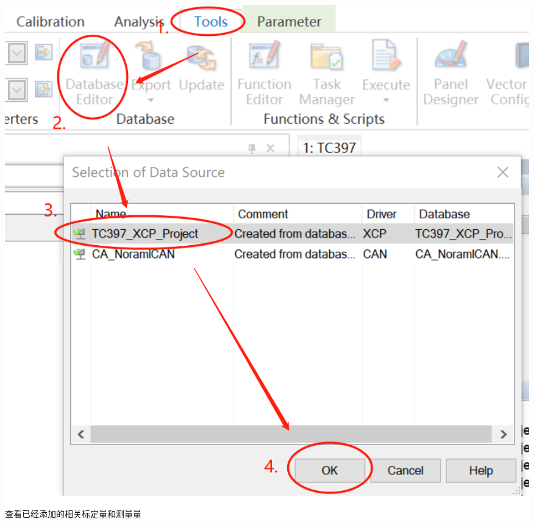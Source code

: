 ![企业微信截图_17049483565423](xcp%E6%A0%87%E5%AE%9A%EF%BC%88%E4%BD%BF%E7%94%A8%E3%80%81%E5%86%85%E5%AD%98%E9%87%8D%E5%AE%9A%E5%90%91%E3%80%81lsl%E4%BF%AE%E6%94%B9%E7%AD%89%EF%BC%89.assets/%E4%BC%81%E4%B8%9A%E5%BE%AE%E4%BF%A1%E6%88%AA%E5%9B%BE_17049483565423-1710393545541.png)

查看已经添加的相关标定量和测量量

